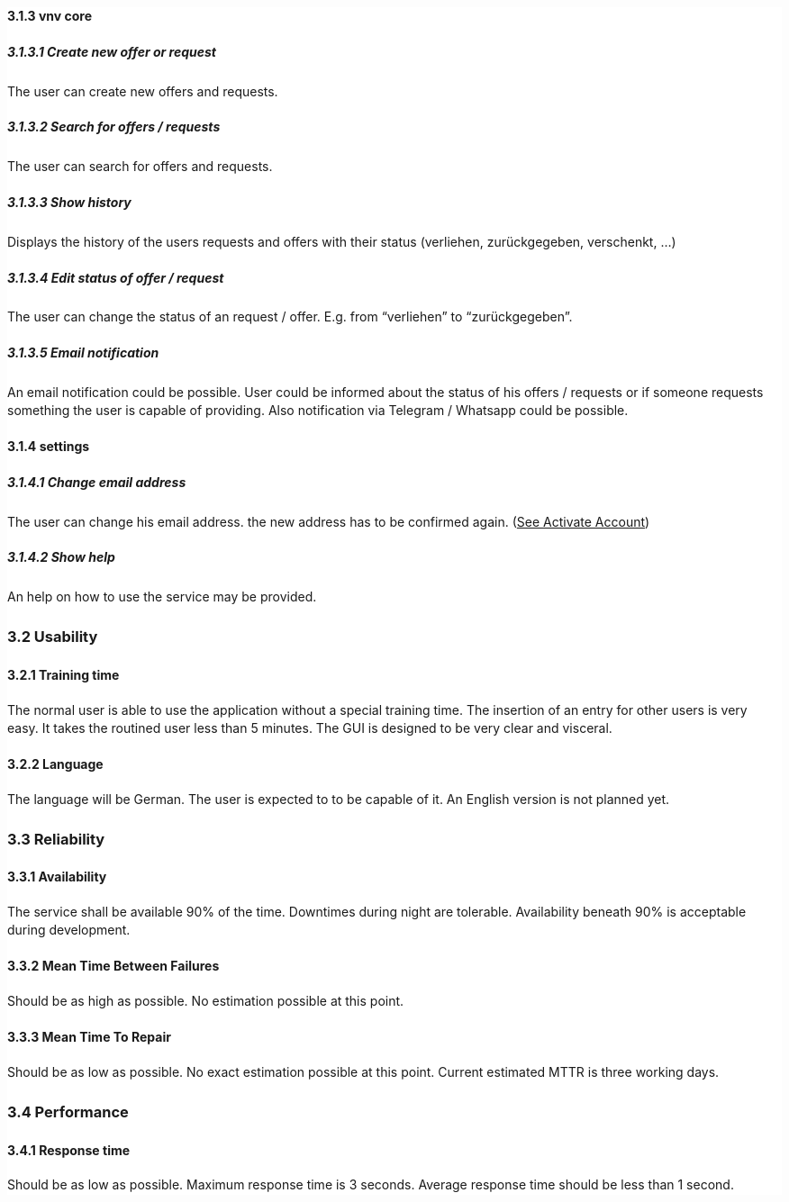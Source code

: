 #### 3.1.3	vnv core
##### 3.1.3.1	Create new offer or request
The user can create new offers and requests.
##### 3.1.3.2	Search for offers / requests
The user can search for offers and requests.
##### 3.1.3.3	Show history
Displays the history of the users requests and offers with their status (verliehen, zurückgegeben, verschenkt, …)
##### 3.1.3.4	Edit status of offer / request
The user can change the status of an request / offer. E.g. from “verliehen” to “zurückgegeben”.
##### 3.1.3.5	Email notification
An email notification could be possible. User could be informed about the status of his offers / requests or if someone requests something the user is capable of providing. Also notification via Telegram / Whatsapp could be possible.

#### 3.1.4	settings
##### 3.1.4.1	Change email address
The user can change his email address. the new address has to be confirmed again. ([See Activate Account](#AA))
##### 3.1.4.2	Show help
An help on how to use the service may be provided.
	
### 3.2	Usability 
#### 3.2.1	Training time
The normal user is able to use the application without a special training time. The insertion of an entry for other users is very easy. It takes the routined user less than 5 minutes. The GUI is designed to be very clear and visceral. 

#### 3.2.2	Language
The language will be German. The user is expected to to be capable of it. An English version is not planned yet.

### 3.3	Reliability 
#### 3.3.1	Availability
The service shall be available 90% of the time. Downtimes during night are tolerable.  Availability beneath 90% is acceptable during development.

#### 3.3.2	Mean Time Between Failures
Should be as high as possible. No estimation possible at this point.

#### 3.3.3	Mean Time To Repair
Should be as low as possible. No exact estimation possible at this point. Current estimated MTTR is three working days.

### 3.4	Performance
#### 3.4.1	Response time
Should be as low as possible. Maximum response time is 3 seconds. Average response time should be less than 1 second.
